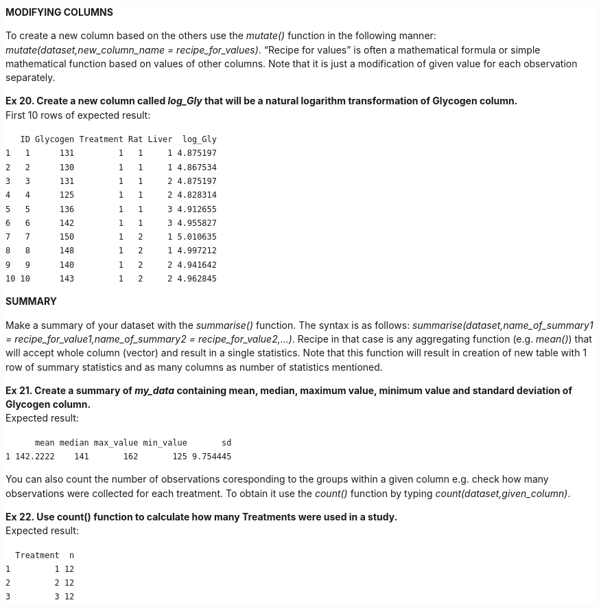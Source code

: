 **MODIFYING COLUMNS**

To create a new column based on the others use the *mutate()* function
in the following manner: *mutate(dataset,new_column_name =
recipe_for_values)*. “Recipe for values” is often a mathematical formula
or simple mathematical function based on values of other columns. Note
that it is just a modification of given value for each observation
separately.

**Ex 20. Create a new column called *log_Gly* that will be a natural
logarithm transformation of Glycogen column.**  
First 10 rows of expected result:

       ID Glycogen Treatment Rat Liver  log_Gly
    1   1      131         1   1     1 4.875197
    2   2      130         1   1     1 4.867534
    3   3      131         1   1     2 4.875197
    4   4      125         1   1     2 4.828314
    5   5      136         1   1     3 4.912655
    6   6      142         1   1     3 4.955827
    7   7      150         1   2     1 5.010635
    8   8      148         1   2     1 4.997212
    9   9      140         1   2     2 4.941642
    10 10      143         1   2     2 4.962845

**SUMMARY**

Make a summary of your dataset with the *summarise()* function. The
syntax is as follows: *summarise(dataset,name_of_summary1 =
recipe_for_value1,name_of_summary2 = recipe_for_value2,…)*. Recipe in
that case is any aggregating function (e.g. *mean()*) that will accept
whole column (vector) and result in a single statistics. Note that this
function will result in creation of new table with 1 row of summary
statistics and as many columns as number of statistics mentioned.

**Ex 21. Create a summary of *my_data* containing mean, median, maximum
value, minimum value and standard deviation of Glycogen column.**  
Expected result:

          mean median max_value min_value       sd
    1 142.2222    141       162       125 9.754445

You can also count the number of observations coresponding to the groups
within a given column e.g. check how many observations were collected
for each treatment. To obtain it use the *count()* function by typing
*count(dataset,given_column)*.

**Ex 22. Use count() function to calculate how many Treatments were used
in a study.**  
Expected result:

      Treatment  n
    1         1 12
    2         2 12
    3         3 12
